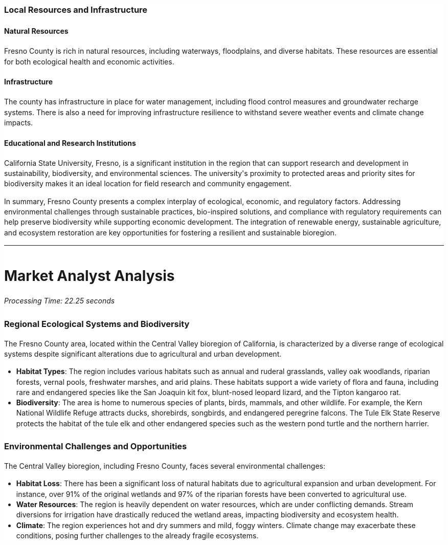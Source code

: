 ### Local Resources and Infrastructure

#### Natural Resources
Fresno County is rich in natural resources, including waterways, floodplains, and diverse habitats. These resources are essential for both ecological health and economic activities.

#### Infrastructure
The county has infrastructure in place for water management, including flood control measures and groundwater recharge systems. There is also a need for improving infrastructure resilience to withstand severe weather events and climate change impacts.

#### Educational and Research Institutions
California State University, Fresno, is a significant institution in the region that can support research and development in sustainability, biodiversity, and environmental sciences. The university's proximity to protected areas and priority sites for biodiversity makes it an ideal location for field research and community engagement.

In summary, Fresno County presents a complex interplay of ecological, economic, and regulatory factors. Addressing environmental challenges through sustainable practices, bio-inspired solutions, and compliance with regulatory requirements can help preserve biodiversity while supporting economic development. The integration of renewable energy, sustainable agriculture, and ecosystem restoration are key opportunities for fostering a resilient and sustainable bioregion.

---

# Market Analyst Analysis

*Processing Time: 22.25 seconds*

### Regional Ecological Systems and Biodiversity

The Fresno County area, located within the Central Valley bioregion of California, is characterized by a diverse range of ecological systems despite significant alterations due to agricultural and urban development.

- **Habitat Types**: The region includes various habitats such as annual and ruderal grasslands, valley oak woodlands, riparian forests, vernal pools, freshwater marshes, and arid plains. These habitats support a wide variety of flora and fauna, including rare and endangered species like the San Joaquin kit fox, blunt-nosed leopard lizard, and the Tipton kangaroo rat.
- **Biodiversity**: The area is home to numerous species of plants, birds, mammals, and other wildlife. For example, the Kern National Wildlife Refuge attracts ducks, shorebirds, songbirds, and endangered peregrine falcons. The Tule Elk State Reserve protects the habitat of the tule elk and other endangered species such as the western pond turtle and the northern harrier.

### Environmental Challenges and Opportunities

The Central Valley bioregion, including Fresno County, faces several environmental challenges:

- **Habitat Loss**: There has been a significant loss of natural habitats due to agricultural expansion and urban development. For instance, over 91% of the original wetlands and 97% of the riparian forests have been converted to agricultural use.
- **Water Resources**: The region is heavily dependent on water resources, which are under conflicting demands. Stream diversions for irrigation have drastically reduced the wetland areas, impacting biodiversity and ecosystem health.
- **Climate**: The region experiences hot and dry summers and mild, foggy winters. Climate change may exacerbate these conditions, posing further challenges to the already fragile ecosystems.
